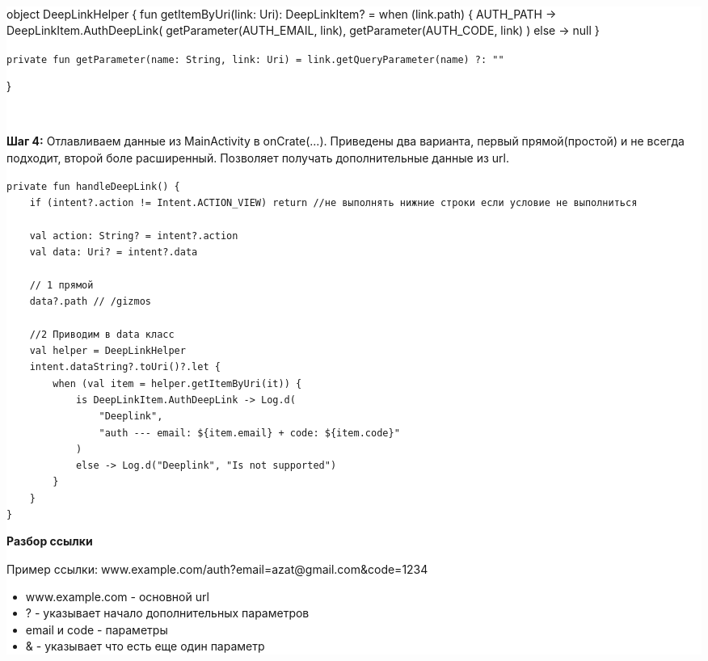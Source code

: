object DeepLinkHelper {
    fun getItemByUri(link: Uri): DeepLinkItem? =
        when (link.path) {
            AUTH_PATH -&gt; DeepLinkItem.AuthDeepLink(
                getParameter(AUTH_EMAIL, link),
                getParameter(AUTH_CODE, link)
            )
            else -&gt; null
        }

    private fun getParameter(name: String, link: Uri) = link.getQueryParameter(name) ?: ""
}</code></pre>

<p> </p>

<p><strong>Шаг 4:</strong> Отлавливаем данные из MainActivity в onCrate(...). Приведены два варианта, первый прямой(простой) и не всегда подходит, второй боле расширенный. Позволяет получать дополнительные данные из url. </p>

<pre><code>private fun handleDeepLink() {
    if (intent?.action != Intent.ACTION_VIEW) return //не выполнять нижние строки если условие не выполниться

    val action: String? = intent?.action
    val data: Uri? = intent?.data

    // 1 прямой
    data?.path // /gizmos

    //2 Приводим в data класс
    val helper = DeepLinkHelper
    intent.dataString?.toUri()?.let {
        when (val item = helper.getItemByUri(it)) {
            is DeepLinkItem.AuthDeepLink -&gt; Log.d(
                "Deeplink",
                "auth --- email: ${item.email} + code: ${item.code}"
            )
            else -&gt; Log.d("Deeplink", "Is not supported")
        }
    }
}</code></pre>

<p><strong>Разбор ссылки</strong></p>

<p>Пример ссылки: www.example.com/auth?email=azat@gmail.com&amp;code=1234</p>

<ul>
	<li>www.example.com - основной url </li>
	<li>? - указывает начало дополнительных параметров</li>
	<li>email и code - параметры</li>
	<li>&amp; - указывает что есть еще один параметр</li>
</ul>